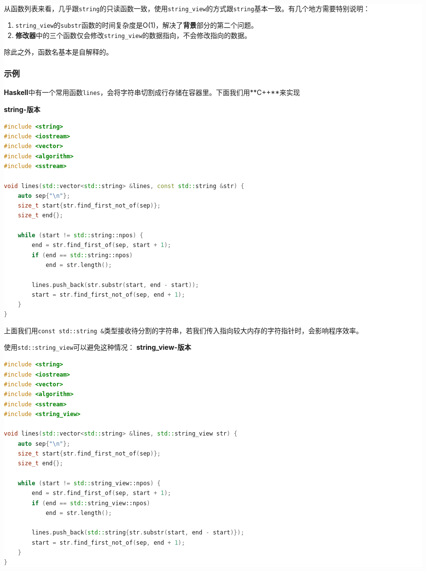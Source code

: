 从函数列表来看，几乎跟`string`的只读函数一致，使用`string_view`的方式跟`string`基本一致。有几个地方需要特别说明：

1. `string_view`的`substr`函数的时间复杂度是O(1)，解决了**背景**部分的第二个问题。
2. **修改器**中的三个函数仅会修改`string_view`的数据指向，不会修改指向的数据。

除此之外，函数名基本是自解释的。

### 示例

**Haskell**中有一个常用函数`lines`，会将字符串切割成行存储在容器里。下面我们用**C++**来实现

**string-版本**

```cpp
#include <string>
#include <iostream>
#include <vector>
#include <algorithm>
#include <sstream>

void lines(std::vector<std::string> &lines, const std::string &str) {
    auto sep{"\n"};
    size_t start{str.find_first_not_of(sep)};
    size_t end{};

    while (start != std::string::npos) {
        end = str.find_first_of(sep, start + 1);
        if (end == std::string::npos)
            end = str.length();

        lines.push_back(str.substr(start, end - start));
        start = str.find_first_not_of(sep, end + 1);
    }
}
```

上面我们用`const std::string &`类型接收待分割的字符串，若我们传入指向较大内存的字符指针时，会影响程序效率。

使用`std::string_view`可以避免这种情况：
**string_view-版本**

```cpp
#include <string>
#include <iostream>
#include <vector>
#include <algorithm>
#include <sstream>
#include <string_view>

void lines(std::vector<std::string> &lines, std::string_view str) {
    auto sep{"\n"};
    size_t start{str.find_first_not_of(sep)};
    size_t end{};

    while (start != std::string_view::npos) {
        end = str.find_first_of(sep, start + 1);
        if (end == std::string_view::npos)
            end = str.length();

        lines.push_back(std::string{str.substr(start, end - start)});
        start = str.find_first_not_of(sep, end + 1);
    }
}
```
